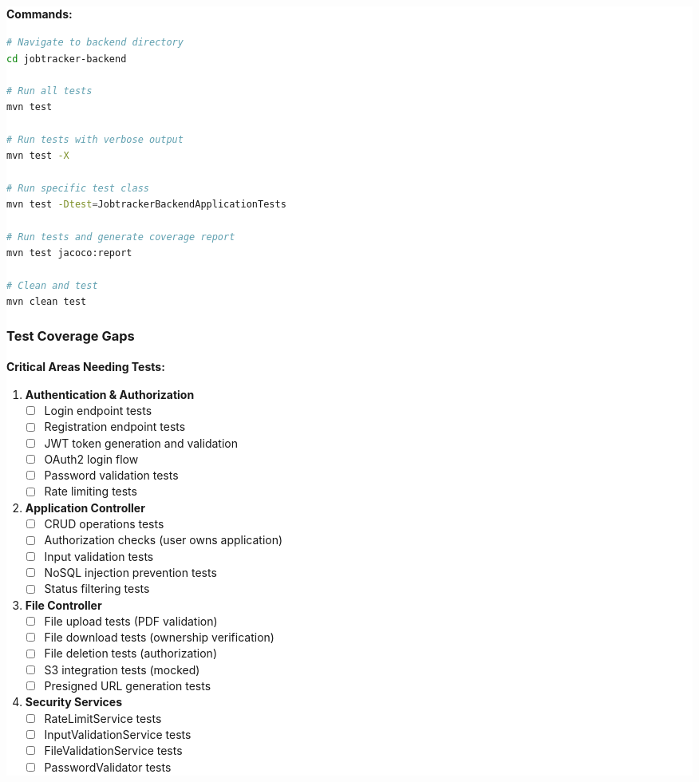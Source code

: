 **Commands:**

```bash
# Navigate to backend directory
cd jobtracker-backend

# Run all tests
mvn test

# Run tests with verbose output
mvn test -X

# Run specific test class
mvn test -Dtest=JobtrackerBackendApplicationTests

# Run tests and generate coverage report
mvn test jacoco:report

# Clean and test
mvn clean test
```

### Test Coverage Gaps

**Critical Areas Needing Tests:**

1. **Authentication & Authorization**
   - [ ] Login endpoint tests
   - [ ] Registration endpoint tests
   - [ ] JWT token generation and validation
   - [ ] OAuth2 login flow
   - [ ] Password validation tests
   - [ ] Rate limiting tests

2. **Application Controller**
   - [ ] CRUD operations tests
   - [ ] Authorization checks (user owns application)
   - [ ] Input validation tests
   - [ ] NoSQL injection prevention tests
   - [ ] Status filtering tests

3. **File Controller**
   - [ ] File upload tests (PDF validation)
   - [ ] File download tests (ownership verification)
   - [ ] File deletion tests (authorization)
   - [ ] S3 integration tests (mocked)
   - [ ] Presigned URL generation tests

4. **Security Services**
   - [ ] RateLimitService tests
   - [ ] InputValidationService tests
   - [ ] FileValidationService tests
   - [ ] PasswordValidator tests
